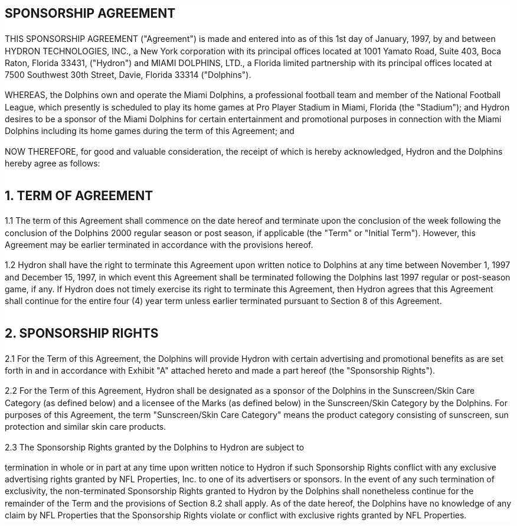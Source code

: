 ## SPONSORSHIP AGREEMENT

THIS SPONSORSHIP AGREEMENT ("Agreement") is made and entered into as of this 1st day of January, 1997, by and between HYDRON TECHNOLOGIES, INC., a New York corporation with its principal offices located at 1001 Yamato Road, Suite 403, Boca Raton, Florida 33431, ("Hydron") and MIAMI DOLPHINS, LTD., a Florida limited partnership with its principal offices located at 7500 Southwest 30th Street, Davie, Florida 33314 ("Dolphins").

WHEREAS, the Dolphins own and operate the Miami Dolphins, a professional football team and member of the National Football League, which presently is scheduled to play its home games at Pro Player Stadium in Miami, Florida (the "Stadium"); and Hydron desires to be a sponsor of the Miami Dolphins for certain entertainment and promotional purposes in connection with the Miami Dolphins including its home games during the term of this Agreement; and

NOW THEREFORE, for good and valuable consideration, the receipt of which is hereby acknowledged, Hydron and the Dolphins hereby agree as follows:

## 1.       TERM OF AGREEMENT

1.1 The term of this Agreement shall commence on the date hereof and terminate upon the conclusion of the week following the conclusion of the Dolphins 2000 regular season or post season, if applicable (the "Term" or "Initial Term"). However, this Agreement may be earlier terminated in accordance with the provisions hereof.

1.2 Hydron shall have the right to terminate this Agreement upon written notice to Dolphins at any time between November 1, 1997 and December 15, 1997, in which event this Agreement shall be terminated following the Dolphins last 1997 regular or post-season game, if any. If Hydron does not timely exercise its right to terminate this Agreement, then Hydron agrees that this Agreement shall continue for the entire four (4) year term unless earlier terminated pursuant to Section 8 of this Agreement.

## 2.       SPONSORSHIP RIGHTS

2.1 For the Term of this Agreement, the Dolphins will provide Hydron with certain advertising and promotional benefits as are set forth in and in accordance with Exhibit "A" attached hereto and made a part hereof (the "Sponsorship Rights").

2.2 For the Term of this Agreement, Hydron shall be designated as a sponsor of the Dolphins in the Sunscreen/Skin Care Category (as defined below) and a licensee of the Marks (as defined below) in the Sunscreen/Skin Category by the Dolphins. For purposes of this Agreement, the term "Sunscreen/Skin Care Category" means the product category consisting of sunscreen, sun protection and similar skin care products.

2.3 The Sponsorship Rights granted by the Dolphins to Hydron are subject to

termination in whole or in part at any time upon written notice to Hydron if such Sponsorship Rights conflict with any exclusive advertising rights granted by NFL Properties, Inc. to one of its advertisers or sponsors. In the event of any such termination of exclusivity, the non-terminated Sponsorship Rights granted to Hydron by the Dolphins shall nonetheless continue for the remainder of the Term and the provisions of Section 8.2 shall apply. As of the date hereof, the Dolphins have no knowledge of any claim by NFL Properties that the Sponsorship Rights violate or conflict with exclusive rights granted by NFL Properties.
